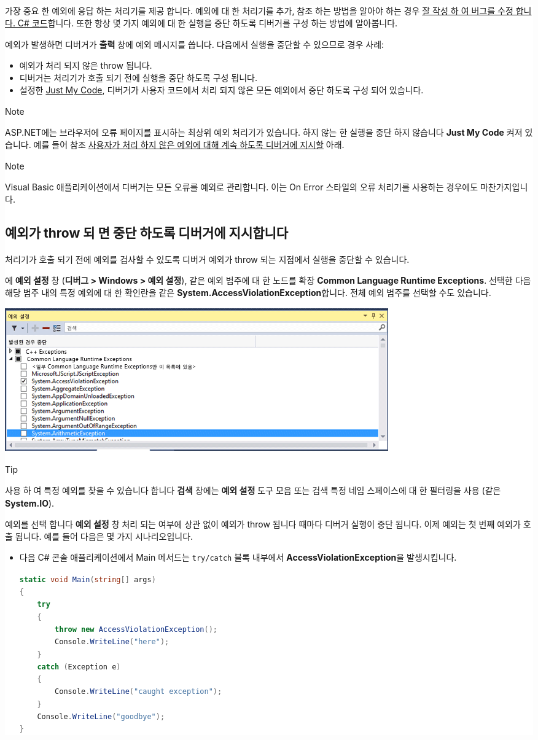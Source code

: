 가장 중요 한 예외에 응답 하는 처리기를 제공 합니다. 예외에 대 한 처리기를 추가, 참조 하는 방법을 알아야 하는 경우 [잘 작성 하 여 버그를 수정 합니다. C# 코드](../debugger/write-better-code-with-visual-studio.md)합니다. 또한 항상 몇 가지 예외에 대 한 실행을 중단 하도록 디버거를 구성 하는 방법에 알아봅니다.

예외가 발생하면 디버거가 **출력** 창에 예외 메시지를 씁니다. 다음에서 실행을 중단할 수 있으므로 경우 사례:

- 예외가 처리 되지 않은 throw 됩니다.
- 디버거는 처리기가 호출 되기 전에 실행을 중단 하도록 구성 됩니다.
- 설정한 [Just My Code](../debugger/just-my-code.md), 디버거가 사용자 코드에서 처리 되지 않은 모든 예외에서 중단 하도록 구성 되어 있습니다.

> [!NOTE]
> ASP.NET에는 브라우저에 오류 페이지를 표시하는 최상위 예외 처리기가 있습니다. 하지 않는 한 실행을 중단 하지 않습니다 **Just My Code** 켜져 있습니다. 예를 들어 참조 [사용자가 처리 하지 않은 예외에 대해 계속 하도록 디버거에 지시할](#BKMK_UserUnhandled) 아래.



> [!NOTE]
> Visual Basic 애플리케이션에서 디버거는 모든 오류를 예외로 관리합니다. 이는 On Error 스타일의 오류 처리기를 사용하는 경우에도 마찬가지입니다.

## <a name="tell-the-debugger-to-break-when-an-exception-is-thrown"></a>예외가 throw 되 면 중단 하도록 디버거에 지시합니다

처리기가 호출 되기 전에 예외를 검사할 수 있도록 디버거 예외가 throw 되는 지점에서 실행을 중단할 수 있습니다.

에 **예외 설정** 창 (**디버그 > Windows > 예외 설정**), 같은 예외 범주에 대 한 노드를 확장 **Common Language Runtime Exceptions**. 선택한 다음 해당 범주 내의 특정 예외에 대 한 확인란을 같은 **System.AccessViolationException**합니다. 전체 예외 범주를 선택할 수도 있습니다.

![Checked AccessViolationException](../debugger/media/exceptionsettingscheckaccess.png "ExceptionSettingsCheckAccess")

> [!TIP]
> 사용 하 여 특정 예외를 찾을 수 있습니다 합니다 **검색** 창에는 **예외 설정** 도구 모음 또는 검색 특정 네임 스페이스에 대 한 필터링을 사용 (같은 **System.IO**).

예외를 선택 합니다 **예외 설정** 창 처리 되는 여부에 상관 없이 예외가 throw 됩니다 때마다 디버거 실행이 중단 됩니다. 이제 예외는 첫 번째 예외가 호출 됩니다. 예를 들어 다음은 몇 가지 시나리오입니다.

- 다음 C# 콘솔 애플리케이션에서 Main 메서드는 `try/catch` 블록 내부에서 **AccessViolationException**을 발생시킵니다.

  ```csharp
  static void Main(string[] args)
  {
      try
      {
          throw new AccessViolationException();
          Console.WriteLine("here");
      }
      catch (Exception e)
      {
          Console.WriteLine("caught exception");
      }
      Console.WriteLine("goodbye");
  }
  ```

